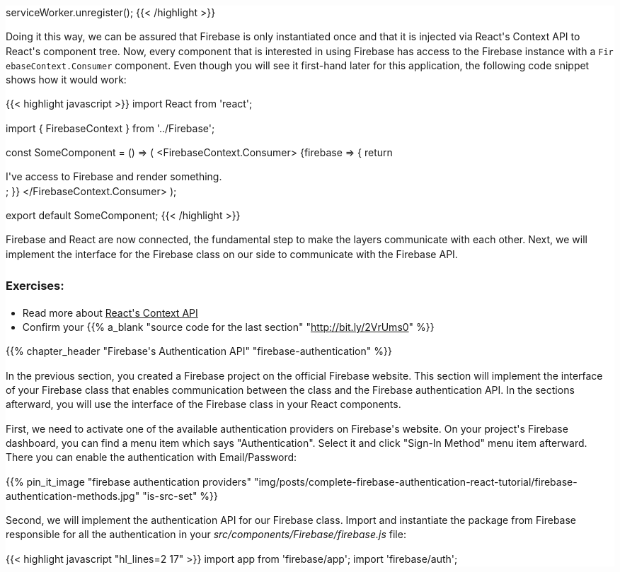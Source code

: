 serviceWorker.unregister();
{{< /highlight >}}

Doing it this way, we can be assured that Firebase is only instantiated once and that it is injected via React's Context API to React's component tree. Now, every component that is interested in using Firebase has access to the Firebase instance with a `FirebaseContext.Consumer` component. Even though you will see it first-hand later for this application, the following code snippet shows how it would work:

{{< highlight javascript >}}
import React from 'react';

import  { FirebaseContext } from '../Firebase';

const SomeComponent = () => (
  <FirebaseContext.Consumer>
    {firebase => {
      return <div>I've access to Firebase and render something.</div>;
    }}
  </FirebaseContext.Consumer>
);

export default SomeComponent;
{{< /highlight >}}

Firebase and React are now connected, the fundamental step to make the layers communicate with each other. Next, we will implement the interface for the Firebase class on our side to communicate with the Firebase API.

### Exercises:

* Read more about [React's Context API](https://www.robinwieruch.de/react-context-api/)
* Confirm your {{% a_blank "source code for the last section" "http://bit.ly/2VrUms0" %}}

{{% chapter_header "Firebase's Authentication API" "firebase-authentication" %}}

In the previous section, you created a Firebase project on the official Firebase website. This section will implement the interface of your Firebase class that enables communication between the class and the Firebase authentication API. In the sections afterward, you will use the interface of the Firebase class in your React components.

First, we need to activate one of the available authentication providers on Firebase's website. On your project's Firebase dashboard, you can find a menu item which says "Authentication". Select it and click "Sign-In Method" menu item afterward. There you can enable the authentication with Email/Password:

{{% pin_it_image "firebase authentication providers" "img/posts/complete-firebase-authentication-react-tutorial/firebase-authentication-methods.jpg" "is-src-set" %}}

Second, we will implement the authentication API for our Firebase class. Import and instantiate the package from Firebase responsible for all the authentication in your *src/components/Firebase/firebase.js* file:

{{< highlight javascript "hl_lines=2 17" >}}
import app from 'firebase/app';
import 'firebase/auth';
